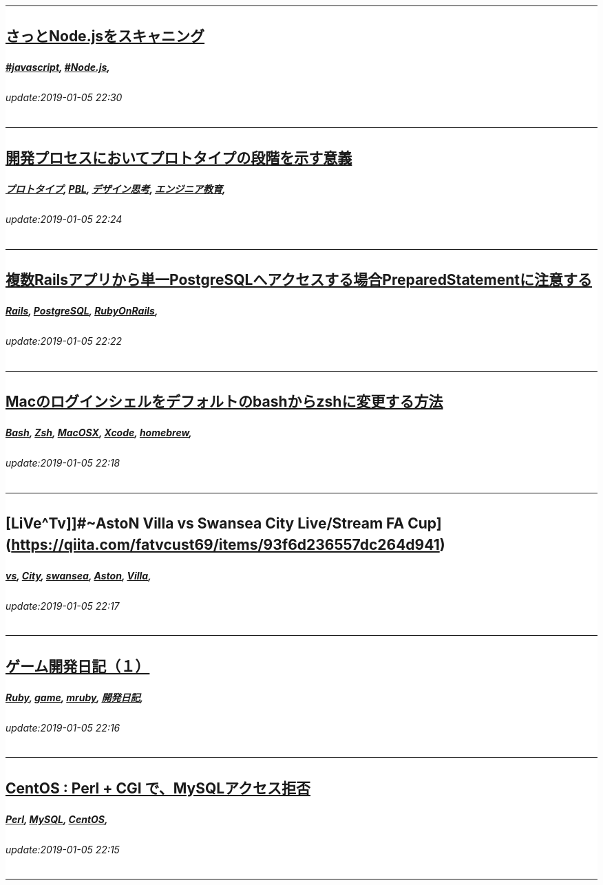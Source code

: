 
---
## [さっとNode.jsをスキャニング](https://qiita.com/AkihideEgashira/items/a97be3dbdbce1eea3fa3)
##### [#javascript](https://qiita.com/tags/#javascript), [#Node.js](https://qiita.com/tags/#Node.js), 
###### update:2019-01-05 22:30
---
## [開発プロセスにおいてプロトタイプの段階を示す意義](https://qiita.com/e-hirasawa/items/a24883bd3cea783c3919)
##### [プロトタイプ](https://qiita.com/tags/プロトタイプ), [PBL](https://qiita.com/tags/PBL), [デザイン思考](https://qiita.com/tags/デザイン思考), [エンジニア教育](https://qiita.com/tags/エンジニア教育), 
###### update:2019-01-05 22:24
---
## [複数Railsアプリから単一PostgreSQLへアクセスする場合PreparedStatementに注意する](https://qiita.com/SoarTec-lab/items/5e1626e57c3aef51b161)
##### [Rails](https://qiita.com/tags/Rails), [PostgreSQL](https://qiita.com/tags/PostgreSQL), [RubyOnRails](https://qiita.com/tags/RubyOnRails), 
###### update:2019-01-05 22:22
---
## [Macのログインシェルをデフォルトのbashからzshに変更する方法](https://qiita.com/taaaaak/items/2294d909bea910b1d818)
##### [Bash](https://qiita.com/tags/Bash), [Zsh](https://qiita.com/tags/Zsh), [MacOSX](https://qiita.com/tags/MacOSX), [Xcode](https://qiita.com/tags/Xcode), [homebrew](https://qiita.com/tags/homebrew), 
###### update:2019-01-05 22:18
---
## [LiVe^Tv]]#~AstoN Villa vs Swansea City Live/Stream FA Cup](https://qiita.com/fatvcust69/items/93f6d236557dc264d941)
##### [vs](https://qiita.com/tags/vs), [City](https://qiita.com/tags/City), [swansea](https://qiita.com/tags/swansea), [Aston](https://qiita.com/tags/Aston), [Villa](https://qiita.com/tags/Villa), 
###### update:2019-01-05 22:17
---
## [ゲーム開発日記（１）](https://qiita.com/kumagai_games/items/ea3a3ef4b8dd9efb43f9)
##### [Ruby](https://qiita.com/tags/Ruby), [game](https://qiita.com/tags/game), [mruby](https://qiita.com/tags/mruby), [開発日記](https://qiita.com/tags/開発日記), 
###### update:2019-01-05 22:16
---
## [CentOS : Perl + CGI で、MySQLアクセス拒否](https://qiita.com/zz22394/items/0be38800f4b70692cdff)
##### [Perl](https://qiita.com/tags/Perl), [MySQL](https://qiita.com/tags/MySQL), [CentOS](https://qiita.com/tags/CentOS), 
###### update:2019-01-05 22:15
---